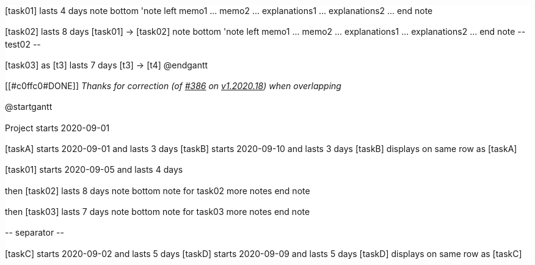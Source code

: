 [task01] lasts 4 days
note bottom
'note left
memo1 ...
memo2 ...
explanations1 ...
explanations2 ...
end note

[task02] lasts 8 days
[task01] -> [task02]
note bottom
'note left
memo1 ...
memo2 ...
explanations1 ...
explanations2 ...
end note
-- test02 --

[task03] as [t3] lasts 7 days
[t3] -> [t4]
@endgantt
</plantuml>

[[#c0ffc0#DONE]]
*Thanks for correction (of [#386](https://github.com/plantuml/plantuml/issues/386) on [v1.2020.18](https://plantuml.com/changes)) when overlapping*

<plantuml>
@startgantt

Project starts 2020-09-01

[taskA] starts 2020-09-01 and lasts 3 days
[taskB] starts 2020-09-10 and lasts 3 days
[taskB] displays on same row as [taskA]

[task01] starts 2020-09-05 and lasts 4 days

then [task02] lasts 8 days
note bottom
  note for task02
  more notes
end note

then [task03] lasts 7 days
note bottom
  note for task03
  more notes
end note

-- separator --

[taskC] starts 2020-09-02 and lasts 5 days
[taskD] starts 2020-09-09 and lasts 5 days
[taskD] displays on same row as [taskC]

